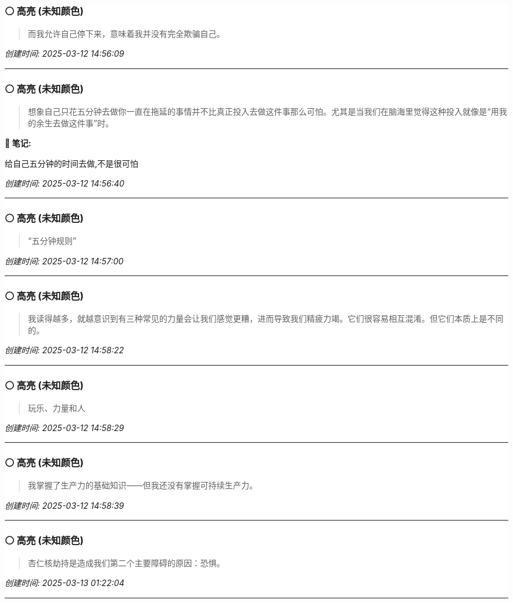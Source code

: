 
### ⚪ 高亮 (未知颜色)

> 而我允许自己停下来，意味着我并没有完全欺骗自己。

*创建时间: 2025-03-12 14:56:09*

---

### ⚪ 高亮 (未知颜色)

> 想象自己只花五分钟去做你一直在拖延的事情并不比真正投入去做这件事那么可怕。尤其是当我们在脑海里觉得这种投入就像是“用我的余生去做这件事”时。

**📝 笔记:**

给自己五分钟的时间去做,不是很可怕

*创建时间: 2025-03-12 14:56:40*

---

### ⚪ 高亮 (未知颜色)

> “五分钟规则”

*创建时间: 2025-03-12 14:57:00*

---

### ⚪ 高亮 (未知颜色)

> 我读得越多，就越意识到有三种常见的力量会让我们感觉更糟，进而导致我们精疲力竭。它们很容易相互混淆。但它们本质上是不同的。

*创建时间: 2025-03-12 14:58:22*

---

### ⚪ 高亮 (未知颜色)

> 玩乐、力量和人

*创建时间: 2025-03-12 14:58:29*

---

### ⚪ 高亮 (未知颜色)

> 我掌握了生产力的基础知识——但我还没有掌握可持续生产力。

*创建时间: 2025-03-12 14:58:39*

---

### ⚪ 高亮 (未知颜色)

> 杏仁核劫持是造成我们第二个主要障碍的原因：恐惧。

*创建时间: 2025-03-13 01:22:04*

---